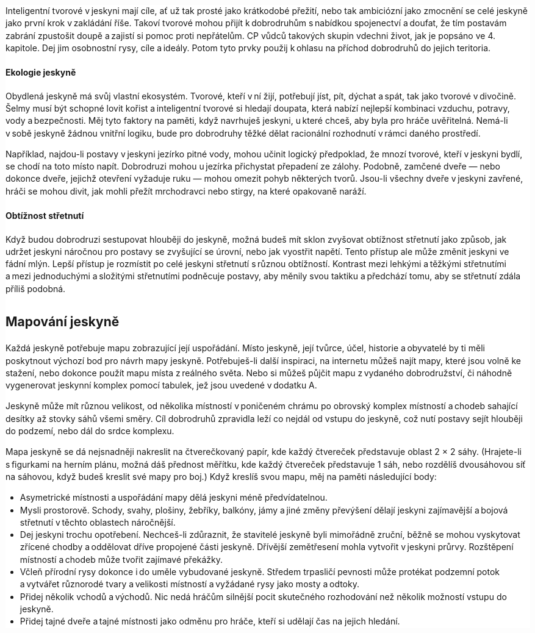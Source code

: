 Inteligentní tvorové v jeskyni mají cíle, ať už tak prosté jako krátkodobé přežití, nebo tak ambiciózní jako zmocnění se celé jeskyně jako první krok v zakládání říše. Takoví tvorové mohou přijít k dobrodruhům s nabídkou spojenectví a doufat, že tím postavám zabrání zpustošit doupě a zajistí si pomoc proti nepřátelům. CP vůdců takových skupin vdechni život, jak je popsáno ve 4. kapitole. Dej jim osobnostní rysy, cíle a ideály. Potom tyto prvky použij k ohlasu na příchod dobrodruhů do jejich teritoria.
  
#### Ekologie jeskyně
  
Obydlená jeskyně má svůj vlastní ekosystém. Tvorové, kteří v ní žijí, potřebují jíst, pít, dýchat a spát, tak jako tvorové v divočině. Šelmy musí být schopné lovit kořist a inteligentní tvorové si hledají doupata, která nabízí nejlepší kombinaci vzduchu, potravy, vody a bezpečnosti. Měj tyto faktory na paměti, když navrhuješ jeskyni, u které chceš, aby byla pro hráče uvěřitelná. Nemá-li v sobě jeskyně žádnou vnitřní logiku, bude pro dobrodruhy těžké dělat racionální rozhodnutí v rámci daného prostředí.
  
Například, najdou-li postavy v jeskyni jezírko pitné vody, mohou učinit logický předpoklad, že mnozí tvorové, kteří v jeskyni bydlí, se chodí na toto místo napít. Dobrodruzi mohou u jezírka přichystat přepadení ze zálohy. Podobně, zamčené dveře — nebo dokonce dveře, jejichž otevření vyžaduje ruku — mohou omezit pohyb některých tvorů. Jsou-li všechny dveře v jeskyni zavřené, hráči se mohou divit, jak mohli přežít mrchodravci nebo stirgy, na které opakovaně naráží.
  
#### Obtížnost střetnutí
  
Když budou dobrodruzi sestupovat hlouběji do jeskyně, možná budeš mít sklon zvyšovat obtížnost střetnutí jako způsob, jak udržet jeskyni náročnou pro postavy se zvyšující se úrovní, nebo jak vyostřit napětí. Tento přístup ale může změnit jeskyni ve fádní mlýn. Lepší přístup je rozmístit po celé jeskyni střetnutí s různou obtížností. Kontrast mezi lehkými a těžkými střetnutími a mezi jednoduchými a složitými střetnutími podněcuje postavy, aby měnily svou taktiku a předchází tomu, aby se střetnutí zdála příliš podobná.
  
## Mapování jeskyně
  
Každá jeskyně potřebuje mapu zobrazující její uspořádání. Místo jeskyně, její tvůrce, účel, historie a obyvatelé by ti měli poskytnout výchozí bod pro návrh mapy jeskyně. Potřebuješ-li další inspiraci, na internetu můžeš najít mapy, které jsou volně ke stažení, nebo dokonce použít mapu místa z reálného světa. Nebo si můžeš půjčit mapu z vydaného dobrodružství, či náhodně vygenerovat jeskynní komplex pomocí tabulek, jež jsou uvedené v dodatku A.
  
Jeskyně může mít různou velikost, od několika místností v poničeném chrámu po obrovský komplex místností a chodeb sahající desítky až stovky sáhů všemi směry. Cíl dobrodruhů zpravidla leží co nejdál od vstupu do jeskyně, což nutí postavy sejít hlouběji do podzemí, nebo dál do srdce komplexu.
  
Mapa jeskyně se dá nejsnadněji nakreslit na čtverečkovaný papír, kde každý čtvereček představuje oblast 2 × 2 sáhy. (Hrajete-li s figurkami na herním plánu, možná dáš přednost měřítku, kde každý čtvereček představuje 1 sáh, nebo rozdělíš dvousáhovou síť na sáhovou, když budeš kreslit své mapy pro boj.) Když kreslíš svou mapu, měj na paměti následující body:
  
 * Asymetrické místnosti a uspořádání mapy dělá jeskyni méně předvídatelnou.
 * Mysli prostorově. Schody, svahy, plošiny, žebříky, balkóny, jámy a jiné změny převýšení dělají jeskyni zajímavější a bojová střetnutí v těchto oblastech náročnější.
 * Dej jeskyni trochu opotřebení. Nechceš-li zdůraznit, že stavitelé jeskyně byli mimořádně zruční, běžně se mohou vyskytovat zřícené chodby a oddělovat dříve propojené části jeskyně. Dřívější zemětřesení mohla vytvořit v jeskyni průrvy. Rozštěpení místností a chodeb může tvořit zajímavé překážky.
 * Včleň přírodní rysy dokonce i do uměle vybudované jeskyně. Středem trpasličí pevnosti může protékat podzemní potok a vytvářet různorodé tvary a velikosti místností a vyžádané rysy jako mosty a odtoky.
 * Přidej několik vchodů a východů. Nic nedá hráčům silnější pocit skutečného rozhodování než několik možností vstupu do jeskyně.
 * Přidej tajné dveře a tajné místnosti jako odměnu pro hráče, kteří si udělají čas na jejich hledání.
  